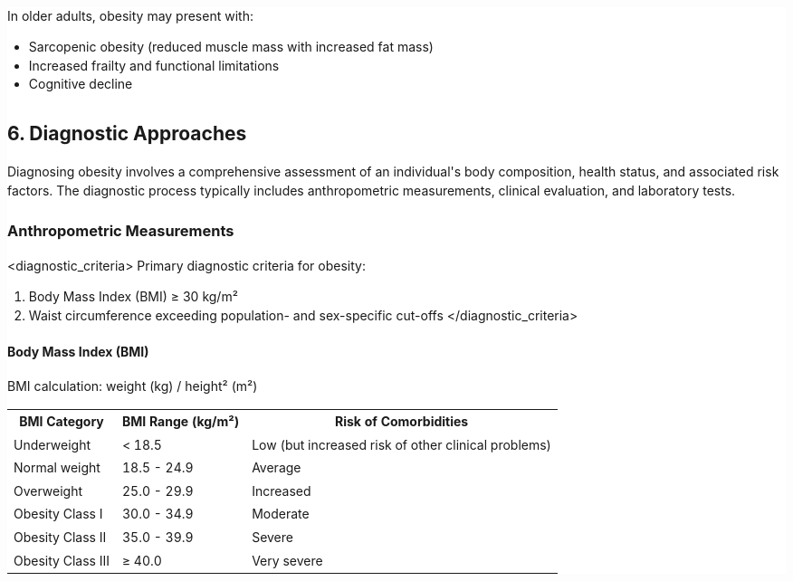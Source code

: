 In older adults, obesity may present with:

- Sarcopenic obesity (reduced muscle mass with increased fat mass)
- Increased frailty and functional limitations
- Cognitive decline

## 6. Diagnostic Approaches

Diagnosing obesity involves a comprehensive assessment of an individual's body composition, health status, and associated risk factors. The diagnostic process typically includes anthropometric measurements, clinical evaluation, and laboratory tests.

### Anthropometric Measurements

<diagnostic_criteria>
Primary diagnostic criteria for obesity:
1. Body Mass Index (BMI) ≥ 30 kg/m²
2. Waist circumference exceeding population- and sex-specific cut-offs
</diagnostic_criteria>

#### Body Mass Index (BMI)

BMI calculation: weight (kg) / height² (m²)

<table>
  <tr>
    <th>BMI Category</th>
    <th>BMI Range (kg/m²)</th>
    <th>Risk of Comorbidities</th>
  </tr>
  <tr>
    <td>Underweight</td>
    <td>&lt; 18.5</td>
    <td>Low (but increased risk of other clinical problems)</td>
  </tr>
  <tr>
    <td>Normal weight</td>
    <td>18.5 - 24.9</td>
    <td>Average</td>
  </tr>
  <tr>
    <td>Overweight</td>
    <td>25.0 - 29.9</td>
    <td>Increased</td>
  </tr>
  <tr>
    <td>Obesity Class I</td>
    <td>30.0 - 34.9</td>
    <td>Moderate</td>
  </tr>
  <tr>
    <td>Obesity Class II</td>
    <td>35.0 - 39.9</td>
    <td>Severe</td>
  </tr>
  <tr>
    <td>Obesity Class III</td>
    <td>≥ 40.0</td>
    <td>Very severe</td>
  </tr>
</table>
